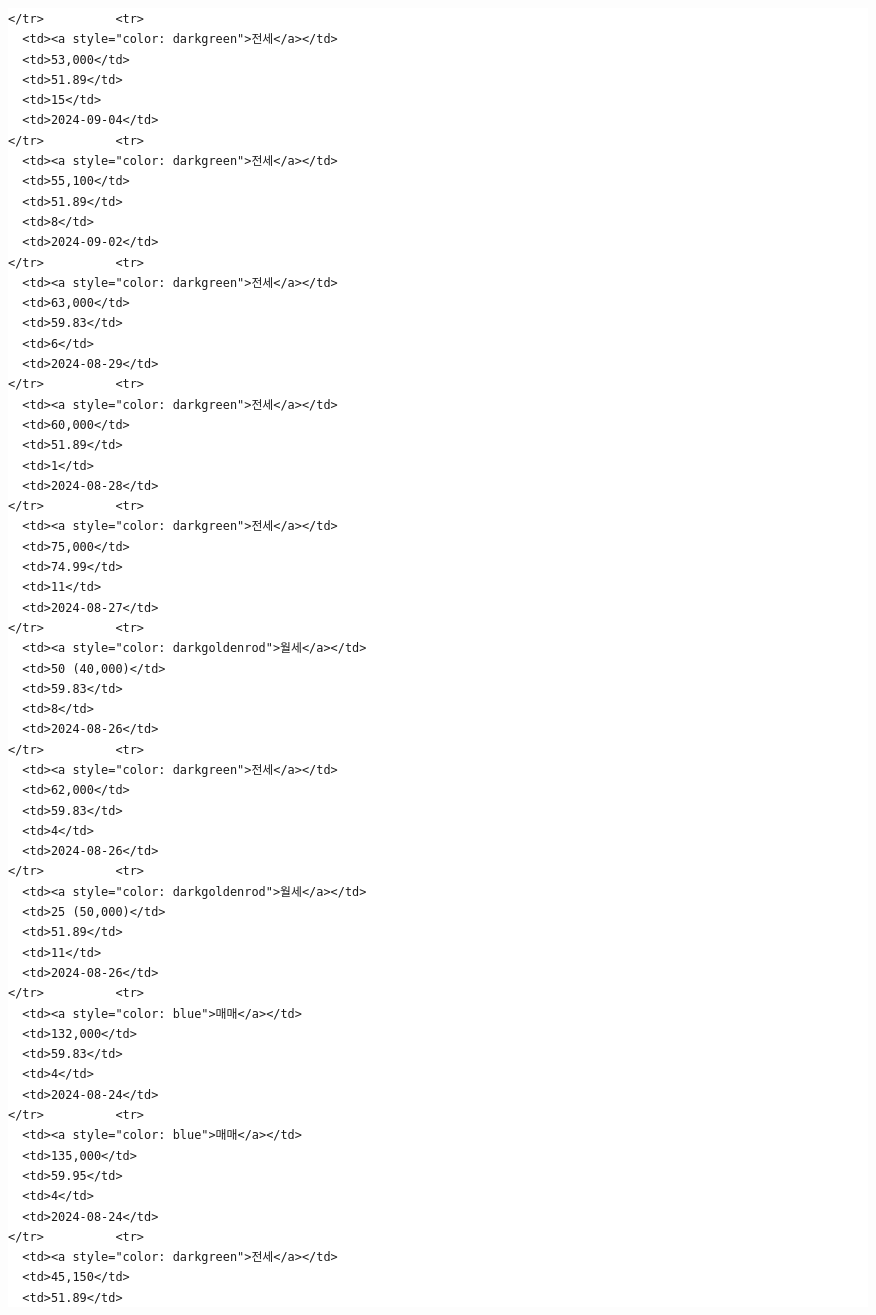     </tr>          <tr>
      <td><a style="color: darkgreen">전세</a></td>
      <td>53,000</td>
      <td>51.89</td>
      <td>15</td>
      <td>2024-09-04</td>
    </tr>          <tr>
      <td><a style="color: darkgreen">전세</a></td>
      <td>55,100</td>
      <td>51.89</td>
      <td>8</td>
      <td>2024-09-02</td>
    </tr>          <tr>
      <td><a style="color: darkgreen">전세</a></td>
      <td>63,000</td>
      <td>59.83</td>
      <td>6</td>
      <td>2024-08-29</td>
    </tr>          <tr>
      <td><a style="color: darkgreen">전세</a></td>
      <td>60,000</td>
      <td>51.89</td>
      <td>1</td>
      <td>2024-08-28</td>
    </tr>          <tr>
      <td><a style="color: darkgreen">전세</a></td>
      <td>75,000</td>
      <td>74.99</td>
      <td>11</td>
      <td>2024-08-27</td>
    </tr>          <tr>
      <td><a style="color: darkgoldenrod">월세</a></td>
      <td>50 (40,000)</td>
      <td>59.83</td>
      <td>8</td>
      <td>2024-08-26</td>
    </tr>          <tr>
      <td><a style="color: darkgreen">전세</a></td>
      <td>62,000</td>
      <td>59.83</td>
      <td>4</td>
      <td>2024-08-26</td>
    </tr>          <tr>
      <td><a style="color: darkgoldenrod">월세</a></td>
      <td>25 (50,000)</td>
      <td>51.89</td>
      <td>11</td>
      <td>2024-08-26</td>
    </tr>          <tr>
      <td><a style="color: blue">매매</a></td>
      <td>132,000</td>
      <td>59.83</td>
      <td>4</td>
      <td>2024-08-24</td>
    </tr>          <tr>
      <td><a style="color: blue">매매</a></td>
      <td>135,000</td>
      <td>59.95</td>
      <td>4</td>
      <td>2024-08-24</td>
    </tr>          <tr>
      <td><a style="color: darkgreen">전세</a></td>
      <td>45,150</td>
      <td>51.89</td>
